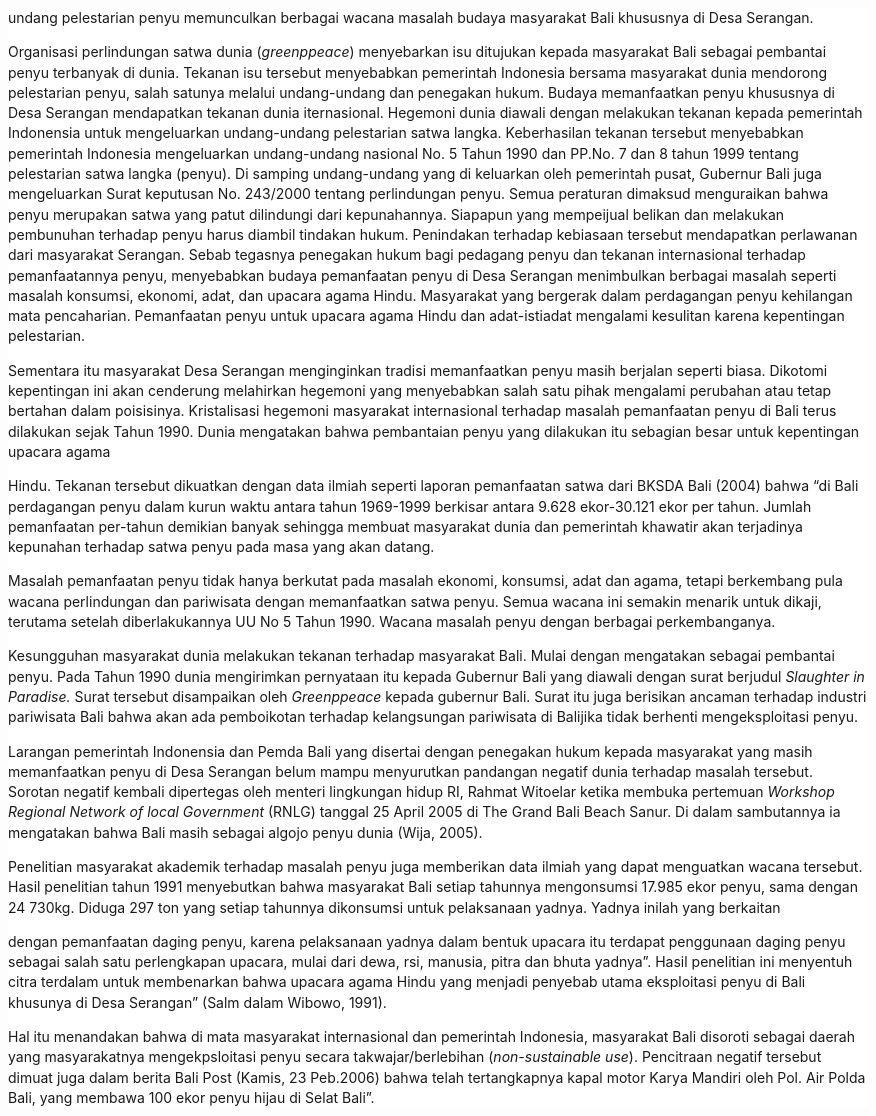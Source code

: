 <p><span class="font0">undang pelestarian penyu memunculkan berbagai wacana masalah budaya masyarakat Bali khususnya di Desa Serangan.</span></p>
<p><span class="font0">Organisasi perlindungan satwa dunia (</span><span class="font0" style="font-style:italic;">greenppeace</span><span class="font0">) menyebarkan isu ditujukan kepada masyarakat Bali sebagai pembantai penyu terbanyak di dunia. Tekanan isu tersebut menyebabkan pemerintah Indonesia bersama masyarakat dunia mendorong pelestarian penyu, salah satunya melalui undang-undang dan penegakan hukum. Budaya memanfaatkan penyu khususnya di Desa Serangan mendapatkan tekanan dunia iternasional. Hegemoni dunia diawali dengan melakukan tekanan kepada pemerintah Indonensia untuk mengeluarkan undang-undang pelestarian satwa langka. Keberhasilan tekanan tersebut menyebabkan pemerintah Indonesia mengeluarkan undang-undang nasional No. 5 Tahun 1990 dan PP.No. 7 dan 8 tahun 1999 tentang pelestarian satwa langka (penyu). Di samping undang-undang yang di keluarkan oleh pemerintah pusat, Gubernur Bali juga mengeluarkan Surat keputusan No. 243/2000 tentang perlindungan penyu. Semua peraturan dimaksud menguraikan bahwa penyu merupakan satwa yang patut dilindungi dari kepunahannya. Siapapun yang mempeijual belikan dan melakukan pembunuhan terhadap penyu harus diambil tindakan hukum. Penindakan terhadap kebiasaan tersebut mendapatkan perlawanan dari masyarakat Serangan. Sebab tegasnya penegakan hukum bagi pedagang penyu dan tekanan internasional terhadap pemanfaatannya penyu, menyebabkan budaya pemanfaatan penyu di Desa Serangan menimbulkan berbagai masalah seperti masalah konsumsi, ekonomi, adat, dan upacara agama Hindu. Masyarakat yang bergerak dalam perdagangan penyu kehilangan mata pencaharian. Pemanfaatan penyu untuk upacara agama Hindu dan adat-istiadat mengalami kesulitan karena kepentingan pelestarian.</span></p>
<p><span class="font0">Sementara itu masyarakat Desa Serangan menginginkan tradisi memanfaatkan penyu masih berjalan seperti biasa. Dikotomi kepentingan ini akan cenderung melahirkan hegemoni yang menyebabkan salah satu pihak mengalami perubahan atau tetap bertahan dalam poisisinya. Kristalisasi hegemoni masyarakat internasional terhadap masalah pemanfaatan penyu di Bali terus dilakukan sejak Tahun 1990. Dunia mengatakan bahwa pembantaian penyu yang dilakukan itu sebagian besar untuk kepentingan upacara agama</span></p>
<p><span class="font0">Hindu. Tekanan tersebut dikuatkan dengan data ilmiah seperti laporan pemanfaatan satwa dari BKSDA Bali (2004) bahwa “di Bali perdagangan penyu dalam kurun waktu antara tahun 1969-1999 berkisar antara 9.628 ekor-30.121 ekor per tahun. Jumlah pemanfaatan per-tahun demikian banyak sehingga membuat masyarakat dunia dan pemerintah khawatir akan terjadinya kepunahan terhadap satwa penyu pada masa yang akan datang.</span></p>
<p><span class="font0">Masalah pemanfaatan penyu tidak hanya berkutat pada masalah ekonomi, konsumsi, adat dan agama, tetapi berkembang pula wacana perlindungan dan pariwisata dengan memanfaatkan satwa penyu. Semua wacana ini semakin menarik untuk dikaji, terutama setelah diberlakukannya UU No 5 Tahun 1990. Wacana masalah penyu dengan berbagai perkembanganya.</span></p>
<p><span class="font0">Kesungguhan masyarakat dunia melakukan tekanan terhadap masyarakat Bali. Mulai dengan mengatakan sebagai pembantai penyu. Pada Tahun 1990 dunia mengirimkan pernyataan itu kepada Gubernur Bali yang diawali dengan surat berjudul </span><span class="font0" style="font-style:italic;">Slaughter in Paradise.</span><span class="font0"> Surat tersebut disampaikan oleh </span><span class="font0" style="font-style:italic;">Greenppeace</span><span class="font0"> kepada gubernur Bali. Surat itu juga berisikan ancaman terhadap industri pariwisata Bali bahwa akan ada pemboikotan terhadap kelangsungan pariwisata di Balijika tidak berhenti mengeksploitasi penyu.</span></p>
<p><span class="font0">Larangan pemerintah Indonensia dan Pemda Bali yang disertai dengan penegakan hukum kepada masyarakat yang masih memanfaatkan penyu di Desa Serangan belum mampu menyurutkan pandangan negatif dunia terhadap masalah tersebut. Sorotan negatif kembali dipertegas oleh menteri lingkungan hidup RI, Rahmat Witoelar ketika membuka pertemuan </span><span class="font0" style="font-style:italic;">Workshop Regional Network of local Government </span><span class="font0">(RNLG) tanggal 25 April 2005 di The Grand Bali Beach Sanur. Di dalam sambutannya ia mengatakan bahwa Bali masih sebagai algojo penyu dunia (Wija, 2005).</span></p>
<p><span class="font0">Penelitian masyarakat akademik terhadap masalah penyu juga memberikan data ilmiah yang dapat menguatkan wacana tersebut. Hasil penelitian tahun 1991 menyebutkan bahwa masyarakat Bali setiap tahunnya mengonsumsi 17.985 ekor penyu, sama dengan 24 730kg. Diduga 297 ton yang setiap tahunnya dikonsumsi untuk pelaksanaan yadnya. Yadnya inilah yang berkaitan</span></p>
<p><span class="font0">dengan pemanfaatan daging penyu, karena pelaksanaan yadnya dalam bentuk upacara itu terdapat penggunaan daging penyu sebagai salah satu perlengkapan upacara, mulai dari dewa, rsi, manusia, pitra dan bhuta yadnya”. Hasil penelitian ini menyentuh citra terdalam untuk membenarkan bahwa upacara agama Hindu yang menjadi penyebab utama eksploitasi penyu di Bali khusunya di Desa Serangan” (Salm dalam Wibowo, 1991).</span></p>
<p><span class="font0">Hal itu menandakan bahwa di mata masyarakat internasional dan pemerintah Indonesia, masyarakat Bali disoroti sebagai daerah yang masyarakatnya mengekpsloitasi penyu secara takwajar/berlebihan (</span><span class="font0" style="font-style:italic;">non-sustainable use</span><span class="font0">). Pencitraan negatif tersebut dimuat juga dalam berita Bali Post (Kamis, 23 Peb.2006) bahwa telah tertangkapnya kapal motor Karya Mandiri oleh Pol. Air Polda Bali, yang membawa 100 ekor penyu hijau di Selat Bali”.</span></p>